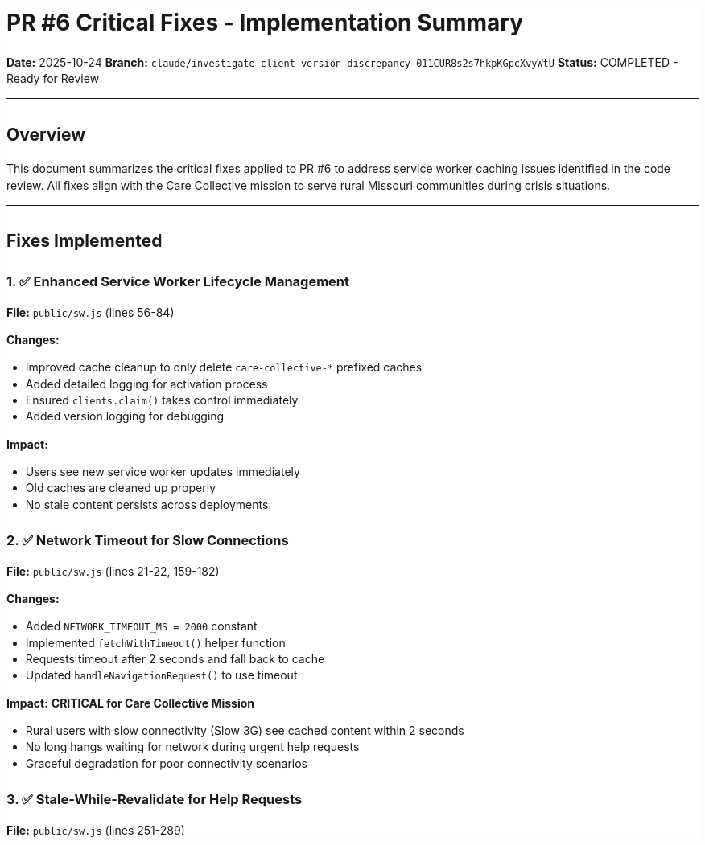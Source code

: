 # PR #6 Critical Fixes - Implementation Summary

**Date:** 2025-10-24
**Branch:** `claude/investigate-client-version-discrepancy-011CUR8s2s7hkpKGpcXvyWtU`
**Status:** COMPLETED - Ready for Review

---

## Overview

This document summarizes the critical fixes applied to PR #6 to address service worker caching issues identified in the code review. All fixes align with the Care Collective mission to serve rural Missouri communities during crisis situations.

---

## Fixes Implemented

### 1. ✅ Enhanced Service Worker Lifecycle Management

**File:** `public/sw.js` (lines 56-84)

**Changes:**
- Improved cache cleanup to only delete `care-collective-*` prefixed caches
- Added detailed logging for activation process
- Ensured `clients.claim()` takes control immediately
- Added version logging for debugging

**Impact:**
- Users see new service worker updates immediately
- Old caches are cleaned up properly
- No stale content persists across deployments

### 2. ✅ Network Timeout for Slow Connections

**File:** `public/sw.js` (lines 21-22, 159-182)

**Changes:**
- Added `NETWORK_TIMEOUT_MS = 2000` constant
- Implemented `fetchWithTimeout()` helper function
- Requests timeout after 2 seconds and fall back to cache
- Updated `handleNavigationRequest()` to use timeout

**Impact:** **CRITICAL for Care Collective Mission**
- Rural users with slow connectivity (Slow 3G) see cached content within 2 seconds
- No long hangs waiting for network during urgent help requests
- Graceful degradation for poor connectivity scenarios

### 3. ✅ Stale-While-Revalidate for Help Requests

**File:** `public/sw.js` (lines 251-289)
